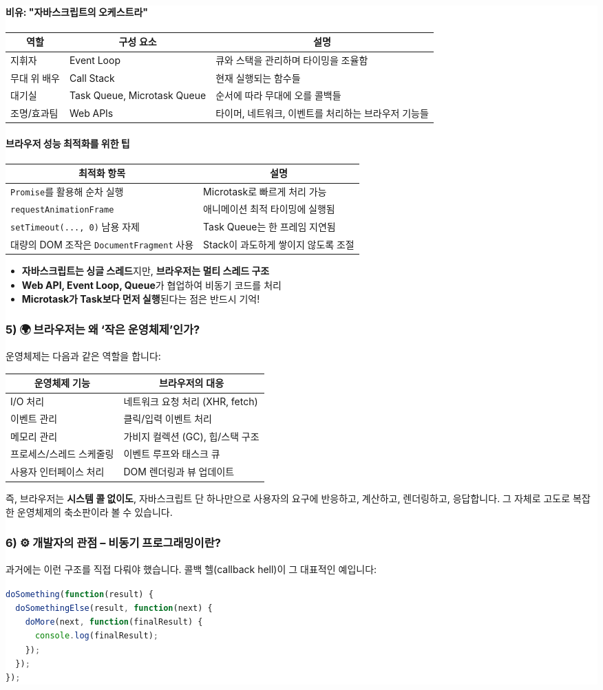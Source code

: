 #### 비유: "자바스크립트의 오케스트라"

| 역할      | 구성 요소                       | 설명                            |
| ------- | --------------------------- | ----------------------------- |
| 지휘자     | Event Loop                  | 큐와 스택을 관리하며 타이밍을 조율함          |
| 무대 위 배우 | Call Stack                  | 현재 실행되는 함수들                   |
| 대기실     | Task Queue, Microtask Queue | 순서에 따라 무대에 오를 콜백들             |
| 조명/효과팀  | Web APIs                    | 타이머, 네트워크, 이벤트를 처리하는 브라우저 기능들 |

#### 브라우저 성능 최적화를 위한 팁

| 최적화 항목                            | 설명                     |
| --------------------------------- | ---------------------- |
| `Promise`를 활용해 순차 실행              | Microtask로 빠르게 처리 가능   |
| `requestAnimationFrame`           | 애니메이션 최적 타이밍에 실행됨      |
| `setTimeout(..., 0)` 남용 자제        | Task Queue는 한 프레임 지연됨  |
| 대량의 DOM 조작은 `DocumentFragment` 사용 | Stack이 과도하게 쌓이지 않도록 조절 |

* **자바스크립트는 싱글 스레드**지만, **브라우저는 멀티 스레드 구조**
* **Web API, Event Loop, Queue**가 협업하여 비동기 코드를 처리
* **Microtask가 Task보다 먼저 실행**된다는 점은 반드시 기억!

### 5) 🌍 브라우저는 왜 ‘작은 운영체제’인가?

운영체제는 다음과 같은 역할을 합니다:

| 운영체제 기능       | 브라우저의 대응                |
| ------------- | ----------------------- |
| I/O 처리        | 네트워크 요청 처리 (XHR, fetch) |
| 이벤트 관리        | 클릭/입력 이벤트 처리            |
| 메모리 관리        | 가비지 컬렉션 (GC), 힙/스택 구조   |
| 프로세스/스레드 스케줄링 | 이벤트 루프와 태스크 큐           |
| 사용자 인터페이스 처리  | DOM 렌더링과 뷰 업데이트         |

즉, 브라우저는 **시스템 콜 없이도**, 자바스크립트 단 하나만으로 사용자의 요구에 반응하고, 계산하고, 렌더링하고, 응답합니다. 그 자체로 고도로 복잡한 운영체제의 축소판이라 볼 수 있습니다.

### 6) ⚙️ 개발자의 관점 – 비동기 프로그래밍이란?

과거에는 이런 구조를 직접 다뤄야 했습니다. 콜백 헬(callback hell)이 그 대표적인 예입니다:

```javascript
doSomething(function(result) {
  doSomethingElse(result, function(next) {
    doMore(next, function(finalResult) {
      console.log(finalResult);
    });
  });
});
```
